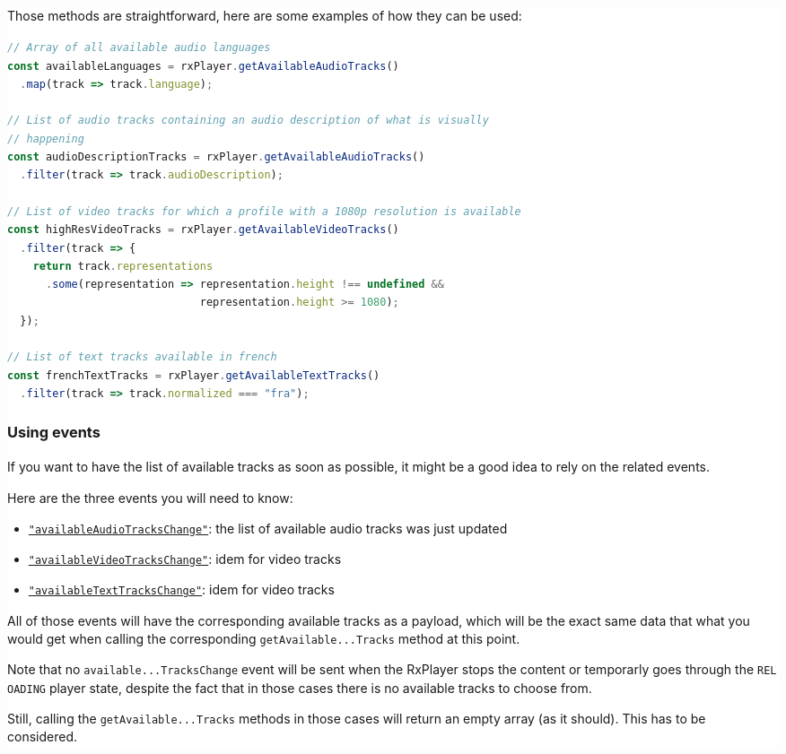 Those methods are straightforward, here are some examples of how they can be
used:
```js
// Array of all available audio languages
const availableLanguages = rxPlayer.getAvailableAudioTracks()
  .map(track => track.language);

// List of audio tracks containing an audio description of what is visually
// happening
const audioDescriptionTracks = rxPlayer.getAvailableAudioTracks()
  .filter(track => track.audioDescription);

// List of video tracks for which a profile with a 1080p resolution is available
const highResVideoTracks = rxPlayer.getAvailableVideoTracks()
  .filter(track => {
    return track.representations
      .some(representation => representation.height !== undefined &&
                              representation.height >= 1080);
  });

// List of text tracks available in french
const frenchTextTracks = rxPlayer.getAvailableTextTracks()
  .filter(track => track.normalized === "fra");
```



### Using events ###############################################################

If you want to have the list of available tracks as soon as possible, it might
be a good idea to rely on the related events.

Here are the three events you will need to know:

  - [`"availableAudioTracksChange"`](../api/player_events.md#events-availableAudioTracksChange):
    the list of available audio tracks was just updated

  - [`"availableVideoTracksChange"`](../api/player_events.md#events-availableVideoTracksChange):
    idem for video tracks

  - [`"availableTextTracksChange"`](../api/player_events.md#events-availableTextTracksChange):
    idem for video tracks

All of those events will have the corresponding available tracks as a payload,
which will be the exact same data that what you would get when calling the
corresponding `getAvailable...Tracks` method at this point.

Note that no `available...TracksChange` event will be sent when the RxPlayer
stops the content or temporarly goes through the `RELOADING` player state,
despite the fact that in those cases there is no available tracks to choose
from.

Still, calling the `getAvailable...Tracks` methods in those cases will return
an empty array (as it should). This has to be considered.
